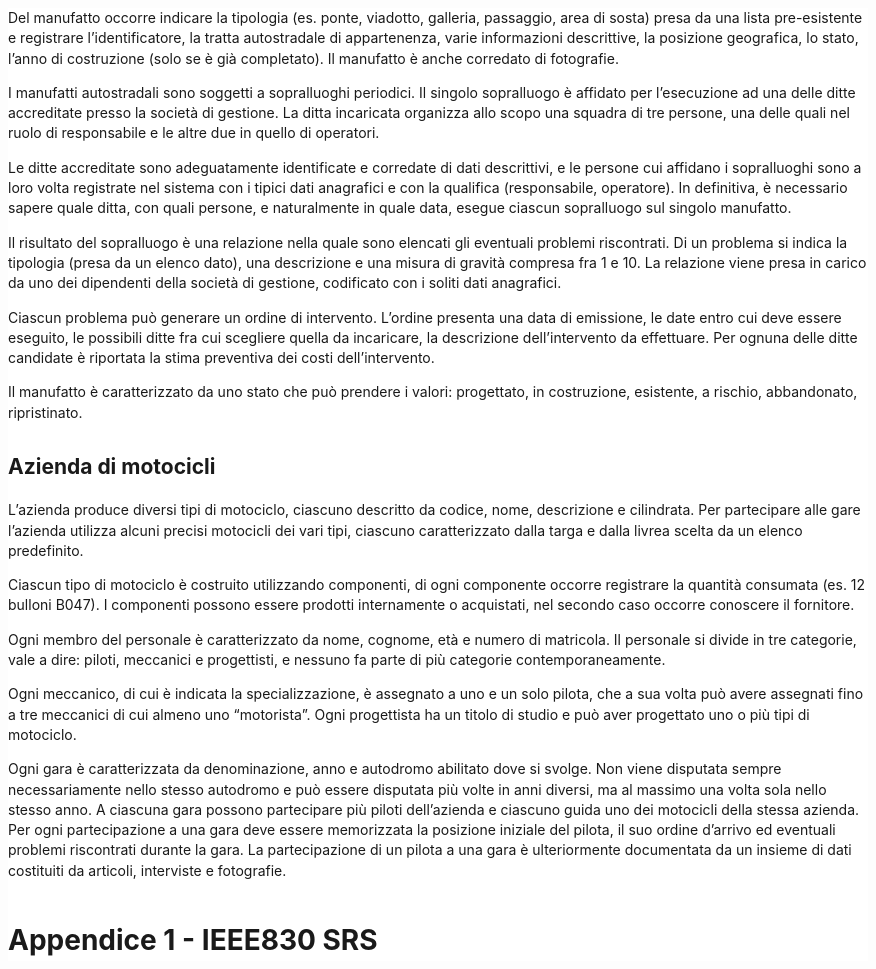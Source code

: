 Del manufatto occorre indicare la tipologia (es. ponte, viadotto, galleria, passaggio, area di sosta) presa da una lista pre-esistente e registrare l’identificatore, la tratta autostradale di appartenenza, varie informazioni descrittive, la posizione geografica, lo stato, l’anno di costruzione (solo se è già completato). Il manufatto è anche corredato di fotografie.

I manufatti autostradali sono soggetti a sopralluoghi periodici. Il singolo sopralluogo è affidato per l’esecuzione ad una delle ditte accreditate presso la società di gestione. La ditta incaricata organizza allo scopo una squadra di tre persone, una delle quali nel ruolo di responsabile e le altre due in quello di operatori.

Le ditte accreditate sono adeguatamente identificate e corredate di dati descrittivi, e le persone cui affidano i sopralluoghi sono a loro volta registrate nel sistema con i tipici dati anagrafici e con la qualifica (responsabile, operatore). In definitiva, è necessario sapere quale ditta, con quali persone, e naturalmente in quale data, esegue ciascun sopralluogo sul singolo manufatto.

Il risultato del sopralluogo è una relazione nella quale sono elencati gli eventuali problemi riscontrati. Di un problema si indica la tipologia (presa da un elenco dato), una descrizione e una misura di gravità compresa fra 1 e 10. La relazione viene presa in carico da uno dei dipendenti della società di gestione, codificato con i soliti dati anagrafici.

Ciascun problema può generare un ordine di intervento. L’ordine presenta una data di emissione, le date entro cui deve essere eseguito, le possibili ditte fra cui scegliere quella da incaricare, la descrizione dell’intervento da effettuare. Per ognuna delle ditte candidate è riportata la stima preventiva dei costi dell’intervento.

Il manufatto è caratterizzato da uno stato che può prendere i valori: progettato, in costruzione, esistente, a rischio, abbandonato, ripristinato.

## Azienda di motocicli
L’azienda produce diversi tipi di motociclo, ciascuno descritto da codice, nome, descrizione e cilindrata. Per partecipare alle gare l’azienda utilizza alcuni precisi motocicli dei vari tipi, ciascuno caratterizzato dalla targa e dalla livrea scelta da un elenco predefinito.

Ciascun tipo di motociclo è costruito utilizzando componenti, di ogni componente occorre registrare la quantità consumata (es. 12 bulloni B047). I componenti possono essere prodotti internamente o acquistati, nel secondo caso occorre conoscere il fornitore.

Ogni membro del personale è caratterizzato da nome, cognome, età e numero di matricola. Il personale si divide in tre categorie, vale a dire: piloti, meccanici e progettisti, e nessuno fa parte di più categorie contemporaneamente.

Ogni meccanico, di cui è indicata la specializzazione, è assegnato a uno e un solo pilota, che a sua volta può avere assegnati fino a tre meccanici di cui almeno uno “motorista”. Ogni progettista ha un titolo di studio e può aver progettato uno o più tipi di motociclo.

Ogni gara è caratterizzata da denominazione, anno e autodromo abilitato dove si svolge. Non viene disputata sempre necessariamente nello stesso autodromo e può essere disputata più volte in anni diversi, ma al massimo una volta sola nello stesso anno. A ciascuna gara possono partecipare più piloti dell’azienda e ciascuno guida uno dei motocicli della stessa azienda. Per ogni partecipazione a una gara deve essere memorizzata la posizione iniziale del pilota, il suo ordine d’arrivo ed eventuali problemi riscontrati durante la gara. La partecipazione di un pilota a una gara è ulteriormente documentata da un insieme di dati costituiti da articoli, interviste e fotografie.
 
# Appendice 1 - IEEE830 SRS
